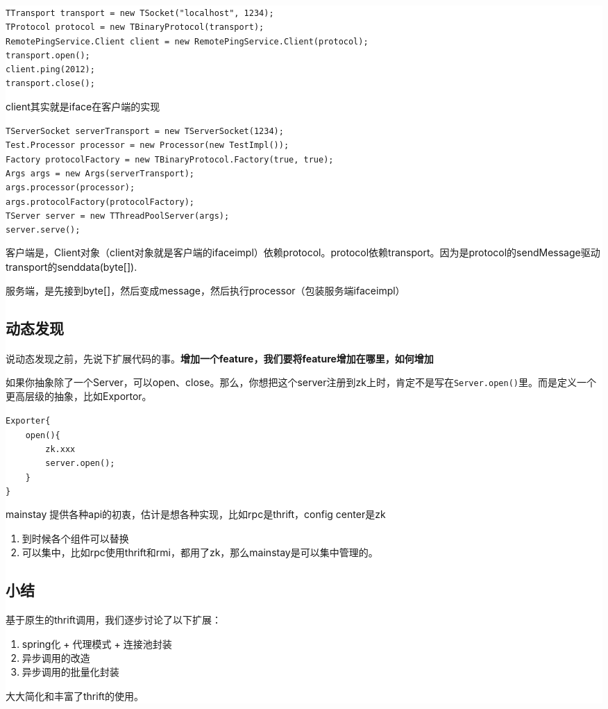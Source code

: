     TTransport transport = new TSocket("localhost", 1234);
    TProtocol protocol = new TBinaryProtocol(transport);
    RemotePingService.Client client = new RemotePingService.Client(protocol);
    transport.open();
    client.ping(2012);
    transport.close();

client其实就是iface在客户端的实现

    TServerSocket serverTransport = new TServerSocket(1234);
    Test.Processor processor = new Processor(new TestImpl());
    Factory protocolFactory = new TBinaryProtocol.Factory(true, true);
    Args args = new Args(serverTransport);
    args.processor(processor);
    args.protocolFactory(protocolFactory);
    TServer server = new TThreadPoolServer(args);
    server.serve();
    
    


客户端是，Client对象（client对象就是客户端的ifaceimpl）依赖protocol。protocol依赖transport。因为是protocol的sendMessage驱动transport的senddata(byte[]).


服务端，是先接到byte[]，然后变成message，然后执行processor（包装服务端ifaceimpl）


## 动态发现

说动态发现之前，先说下扩展代码的事。**增加一个feature，我们要将feature增加在哪里，如何增加**

如果你抽象除了一个Server，可以open、close。那么，你想把这个server注册到zk上时，肯定不是写在`Server.open()`里。而是定义一个更高层级的抽象，比如Exportor。

    Exporter{
        open(){
            zk.xxx
            server.open();
        }
    }
    
mainstay 提供各种api的初衷，估计是想各种实现，比如rpc是thrift，config center是zk

1. 到时候各个组件可以替换
2. 可以集中，比如rpc使用thrift和rmi，都用了zk，那么mainstay是可以集中管理的。

## 小结

基于原生的thrift调用，我们逐步讨论了以下扩展：

1. spring化 + 代理模式 + 连接池封装
2. 异步调用的改造
3. 异步调用的批量化封装

大大简化和丰富了thrift的使用。

